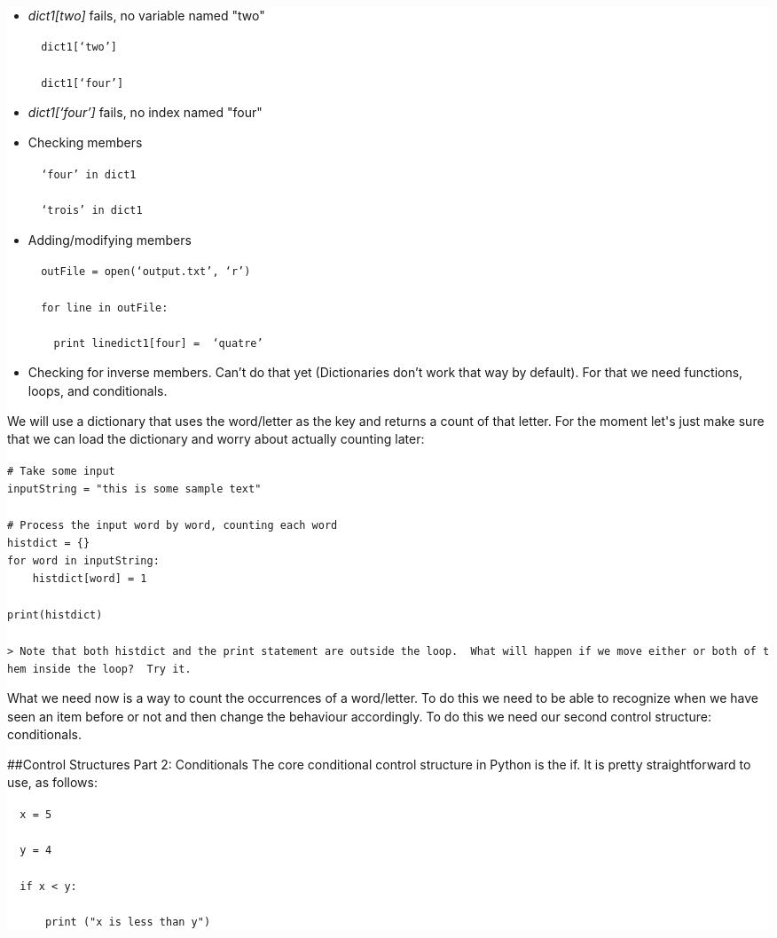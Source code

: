 * *dict1[two]* fails, no variable named "two"

		dict1[‘two’]

		dict1[‘four’]
      
* *dict1[‘four’]* fails, no index named "four"

* Checking members

      	‘four’ in dict1

		‘trois’ in dict1

* Adding/modifying  members

		outFile = open(‘output.txt’, ‘r’)

		for line in outFile:

          print linedict1[four] =  ‘quatre’

* Checking for inverse members.  Can’t do that yet (Dictionaries don’t work that way by default).  For that we need functions, loops, and conditionals.

We will use a dictionary that uses the word/letter as the key and returns a count of that letter.  For the moment let's just make sure that we can load the dictionary and worry about actually counting later:

	# Take some input
	inputString = "this is some sample text"
	
	# Process the input word by word, counting each word
	histdict = {}	
	for word in inputString:
	    histdict[word] = 1

	print(histdict)
	
	> Note that both histdict and the print statement are outside the loop.  What will happen if we move either or both of them inside the loop?  Try it.

What we need now is a way to count the occurrences of a word/letter.  To do this we need to be able to recognize when we have seen an item before or not and then change the behaviour accordingly.  To do this we need our second control structure: conditionals.

##Control Structures Part 2: Conditionals
The core conditional control structure in Python is the if.  It is pretty straightforward to use, as follows:

      x = 5

      y = 4

      if x < y:

          print ("x is less than y")
